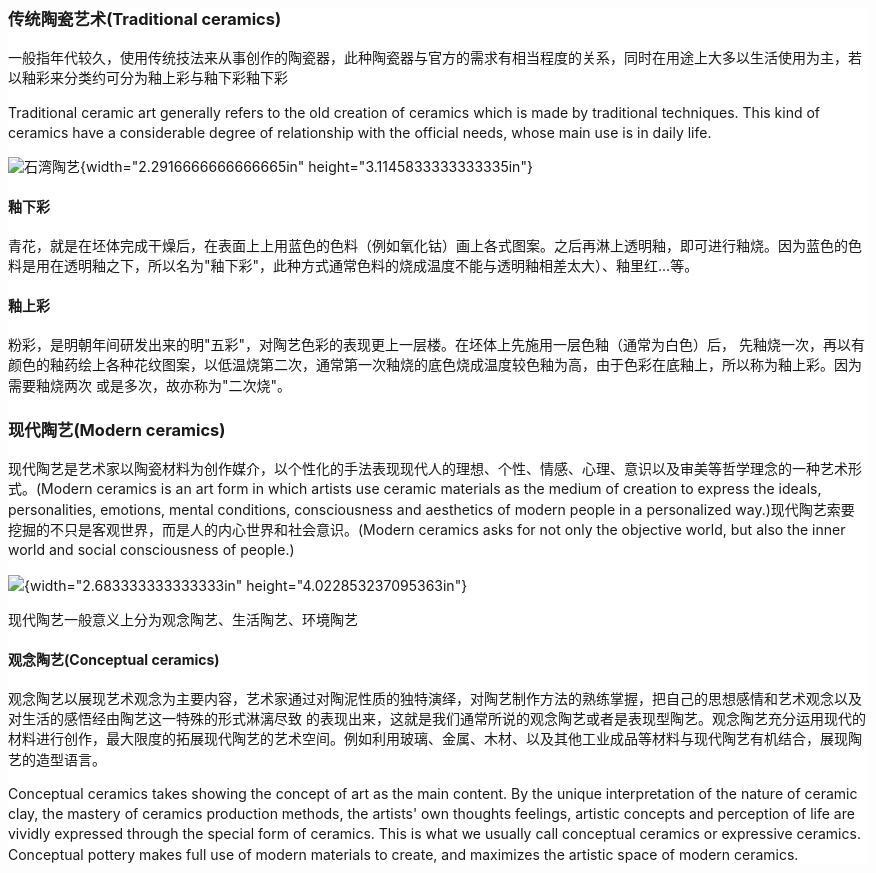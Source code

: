 ### 传统陶瓷艺术(Traditional ceramics)

一般指年代较久，使用传统技法来从事创作的陶瓷器，此种陶瓷器与官方的需求有相当程度的关系，同时在用途上大多以生活使用为主，若以釉彩来分类约可分为釉上彩与釉下彩釉下彩

Traditional ceramic art generally refers to the old creation of ceramics
which is made by traditional techniques. This kind of ceramics have a
considerable degree of relationship with the official needs, whose main
use is in daily life.

![石湾陶艺](media/image20.jpeg){width="2.2916666666666665in"
height="3.1145833333333335in"}

#### 釉下彩

青花，就是在坯体完成干燥后，在表面上上用蓝色的色料（例如氧化钴）画上各式图案。之后再淋上透明釉，即可进行釉烧。因为蓝色的色料是用在透明釉之下，所以名为"釉下彩"，此种方式通常色料的烧成温度不能与透明釉相差太大）、釉里红...等。

#### 釉上彩

粉彩，是明朝年间研发出来的明"五彩"，对陶艺色彩的表现更上一层楼。在坯体上先施用一层色釉（通常为白色）后，
先釉烧一次，再以有颜色的釉药绘上各种花纹图案，以低温烧第二次，通常第一次釉烧的底色烧成温度较色釉为高，由于色彩在底釉上，所以称为釉上彩。因为需要釉烧两次
或是多次，故亦称为"二次烧"。

### 现代陶艺(Modern ceramics)

现代陶艺是艺术家以陶瓷材料为创作媒介，以个性化的手法表现现代人的理想、个性、情感、心理、意识以及审美等哲学理念的一种艺术形式。(Modern
ceramics is an art form in which artists use ceramic materials as the
medium of creation to express the ideals, personalities, emotions,
mental conditions, consciousness and aesthetics of modern people in a
personalized
way.)现代陶艺索要挖掘的不只是客观世界，而是人的内心世界和社会意识。(Modern
ceramics asks for not only the objective world, but also the inner world
and social consciousness of people.)

![](media/image21.jpeg){width="2.683333333333333in"
height="4.022853237095363in"}

现代陶艺一般意义上分为观念陶艺、生活陶艺、环境陶艺

#### 观念陶艺(Conceptual ceramics)

观念陶艺以展现艺术观念为主要内容，艺术家通过对陶泥性质的独特演绎，对陶艺制作方法的熟练掌握，把自己的思想感情和艺术观念以及对生活的感悟经由陶艺这一特殊的形式淋漓尽致
的表现出来，这就是我们通常所说的观念陶艺或者是表现型陶艺。观念陶艺充分运用现代的材料进行创作，最大限度的拓展现代陶艺的艺术空间。例如利用玻璃、金属、木材、以及其他工业成品等材料与现代陶艺有机结合，展现陶艺的造型语言。

Conceptual ceramics takes showing the concept of art as the main
content. By the unique interpretation of the nature of ceramic clay, the
mastery of ceramics production methods, the artists' own thoughts
feelings, artistic concepts and perception of life are vividly expressed
through the special form of ceramics. This is what we usually call
conceptual ceramics or expressive ceramics. Conceptual pottery makes
full use of modern materials to create, and maximizes the artistic space
of modern ceramics.

